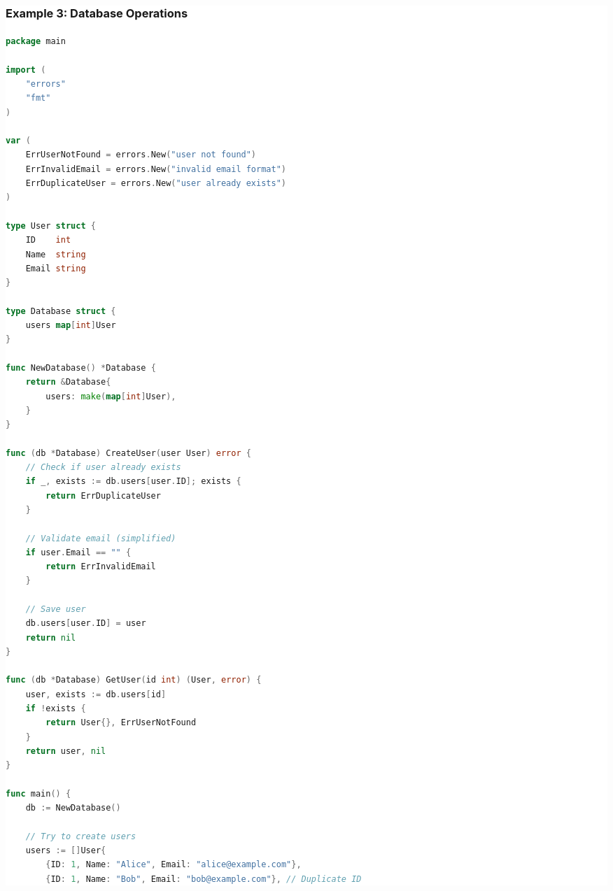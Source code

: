 ### Example 3: Database Operations

```go
package main

import (
    "errors"
    "fmt"
)

var (
    ErrUserNotFound = errors.New("user not found")
    ErrInvalidEmail = errors.New("invalid email format")
    ErrDuplicateUser = errors.New("user already exists")
)

type User struct {
    ID    int
    Name  string
    Email string
}

type Database struct {
    users map[int]User
}

func NewDatabase() *Database {
    return &Database{
        users: make(map[int]User),
    }
}

func (db *Database) CreateUser(user User) error {
    // Check if user already exists
    if _, exists := db.users[user.ID]; exists {
        return ErrDuplicateUser
    }
    
    // Validate email (simplified)
    if user.Email == "" {
        return ErrInvalidEmail
    }
    
    // Save user
    db.users[user.ID] = user
    return nil
}

func (db *Database) GetUser(id int) (User, error) {
    user, exists := db.users[id]
    if !exists {
        return User{}, ErrUserNotFound
    }
    return user, nil
}

func main() {
    db := NewDatabase()
    
    // Try to create users
    users := []User{
        {ID: 1, Name: "Alice", Email: "alice@example.com"},
        {ID: 1, Name: "Bob", Email: "bob@example.com"}, // Duplicate ID
```